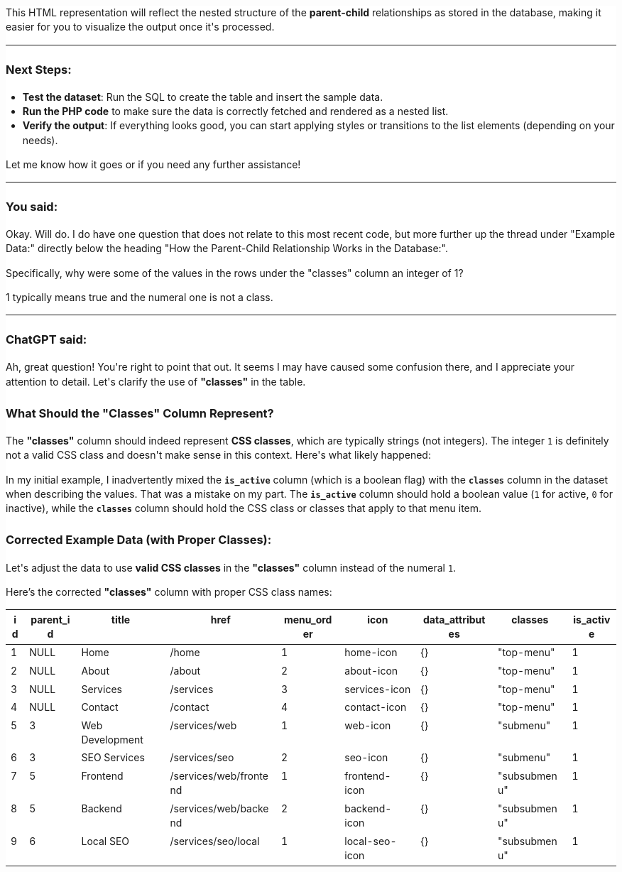 This HTML representation will reflect the nested structure of the **parent-child** relationships as stored in the database, making it easier for you to visualize the output once it's processed.

---

### **Next Steps:**

* **Test the dataset**: Run the SQL to create the table and insert the sample data.
* **Run the PHP code** to make sure the data is correctly fetched and rendered as a nested list.
* **Verify the output**: If everything looks good, you can start applying styles or transitions to the list elements (depending on your needs).

Let me know how it goes or if you need any further assistance!

***

### You said:

Okay.  Will do.  I do have one question that does not relate to this most recent code, but more further up the thread under "Example Data:" directly below the heading "How the Parent-Child Relationship Works in the Database:".

Specifically, why were some of the values in the rows under the "classes" column an integer of 1?

1 typically means true and the numeral one is not a class.

***

### ChatGPT said:

Ah, great question! You're right to point that out. It seems I may have caused some confusion there, and I appreciate your attention to detail. Let's clarify the use of **"classes"** in the table.

### **What Should the "Classes" Column Represent?**

The **"classes"** column should indeed represent **CSS classes**, which are typically strings (not integers). The integer `1` is definitely not a valid CSS class and doesn't make sense in this context. Here's what likely happened:

In my initial example, I inadvertently mixed the **`is_active`** column (which is a boolean flag) with the **`classes`** column in the dataset when describing the values. That was a mistake on my part. The **`is_active`** column should hold a boolean value (`1` for active, `0` for inactive), while the **`classes`** column should hold the CSS class or classes that apply to that menu item.

### **Corrected Example Data (with Proper Classes):**

Let's adjust the data to use **valid CSS classes** in the **"classes"** column instead of the numeral `1`.

Here’s the corrected **"classes"** column with proper CSS class names:

| **id** | **parent\_id** | **title**       | **href**                | **menu\_order** | **icon**           | **data\_attributes** | **classes**  | **is\_active** |
| ------ | -------------- | --------------- | ----------------------- | --------------- | ------------------ | -------------------- | ------------ | -------------- |
| 1      | NULL           | Home            | /home                   | 1               | home-icon          | {}                   | "top-menu"   | 1              |
| 2      | NULL           | About           | /about                  | 2               | about-icon         | {}                   | "top-menu"   | 1              |
| 3      | NULL           | Services        | /services               | 3               | services-icon      | {}                   | "top-menu"   | 1              |
| 4      | NULL           | Contact         | /contact                | 4               | contact-icon       | {}                   | "top-menu"   | 1              |
| 5      | 3              | Web Development | /services/web           | 1               | web-icon           | {}                   | "submenu"    | 1              |
| 6      | 3              | SEO Services    | /services/seo           | 2               | seo-icon           | {}                   | "submenu"    | 1              |
| 7      | 5              | Frontend        | /services/web/frontend  | 1               | frontend-icon      | {}                   | "subsubmenu" | 1              |
| 8      | 5              | Backend         | /services/web/backend   | 2               | backend-icon       | {}                   | "subsubmenu" | 1              |
| 9      | 6              | Local SEO       | /services/seo/local     | 1               | local-seo-icon     | {}                   | "subsubmenu" | 1              |